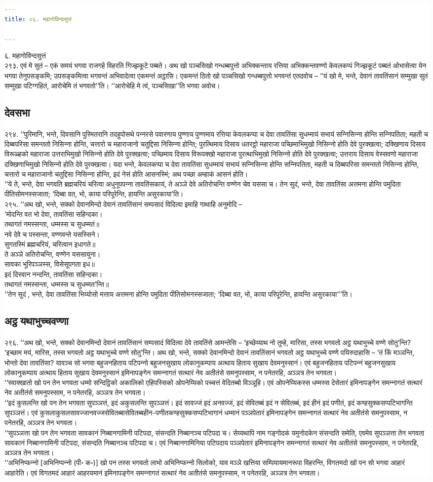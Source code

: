```yaml
---
title: ०६. महागोविन्दसुत्तं

---
```

६. महागोविन्दसुत्तं  
२९३. एवं मे सुतं – एकं समयं भगवा राजगहे विहरति गिज्झकूटे पब्बते। अथ खो पञ्‍चसिखो गन्धब्बपुत्तो अभिक्‍कन्ताय रत्तिया अभिक्‍कन्तवण्णो केवलकप्पं गिज्झकूटं पब्बतं ओभासेत्वा येन भगवा तेनुपसङ्कमि; उपसङ्कमित्वा भगवन्तं अभिवादेत्वा एकमन्तं अट्ठासि। एकमन्तं ठितो खो पञ्‍चसिखो गन्धब्बपुत्तो भगवन्तं एतदवोच – ‘‘यं खो मे, भन्ते, देवानं तावतिंसानं सम्मुखा सुतं सम्मुखा पटिग्गहितं, आरोचेमि तं भगवतो’’ति। ‘‘आरोचेहि मे त्वं, पञ्‍चसिखा’’ति भगवा अवोच।  


## देवसभा

२९४. ‘‘पुरिमानि, भन्ते, दिवसानि पुरिमतरानि तदहुपोसथे पन्‍नरसे पवारणाय पुण्णाय पुण्णमाय रत्तिया केवलकप्पा च देवा तावतिंसा सुधम्मायं सभायं सन्‍निसिन्‍ना होन्ति सन्‍निपतिता; महती च दिब्बपरिसा समन्ततो निसिन्‍ना होन्ति, चत्तारो च महाराजानो चतुद्दिसा निसिन्‍ना होन्ति; पुरत्थिमाय दिसाय धतरट्ठो महाराजा पच्छिमाभिमुखो निसिन्‍नो होति देवे पुरक्खत्वा; दक्खिणाय दिसाय विरूळ्हको महाराजा उत्तराभिमुखो निसिन्‍नो होति देवे पुरक्खत्वा; पच्छिमाय दिसाय विरूपक्खो महाराजा पुरत्थाभिमुखो निसिन्‍नो होति देवे पुरक्खत्वा; उत्तराय दिसाय वेस्सवणो महाराजा दक्खिणाभिमुखो निसिन्‍नो होति देवे पुरक्खत्वा। यदा भन्ते, केवलकप्पा च देवा तावतिंसा सुधम्मायं सभायं सन्‍निसिन्‍ना होन्ति सन्‍निपतिता, महती च दिब्बपरिसा समन्ततो निसिन्‍ना होन्ति, चत्तारो च महाराजानो चतुद्दिसा निसिन्‍ना होन्ति, इदं नेसं होति आसनस्मिं; अथ पच्छा अम्हाकं आसनं होति।  
‘‘ये ते, भन्ते, देवा भगवति ब्रह्मचरियं चरित्वा अधुनूपपन्‍ना तावतिंसकायं, ते अञ्‍ञे देवे अतिरोचन्ति वण्णेन चेव यससा च। तेन सुदं, भन्ते, देवा तावतिंसा अत्तमना होन्ति पमुदिता पीतिसोमनस्सजाता; ‘दिब्बा वत, भो, काया परिपूरेन्ति, हायन्ति असुरकाया’ति।  
२९५. ‘‘अथ खो, भन्ते, सक्‍को देवानमिन्दो देवानं तावतिंसानं सम्पसादं विदित्वा इमाहि गाथाहि अनुमोदि –  
‘मोदन्ति वत भो देवा, तावतिंसा सहिन्दका।  
तथागतं नमस्सन्ता, धम्मस्स च सुधम्मतं॥  
नवे देवे च पस्सन्ता, वण्णवन्ते यसस्सिने।  
सुगतस्मिं ब्रह्मचरियं, चरित्वान इधागते॥  
ते अञ्‍ञे अतिरोचन्ति, वण्णेन यससायुना।  
सावका भूरिपञ्‍ञस्स, विसेसूपगता इध॥  
इदं दिस्वान नन्दन्ति, तावतिंसा सहिन्दका।  
तथागतं नमस्सन्ता, धम्मस्स च सुधम्मत’न्ति॥  
‘‘तेन सुदं , भन्ते, देवा तावतिंसा भिय्योसो मत्ताय अत्तमना होन्ति पमुदिता पीतिसोमनस्सजाता; ‘दिब्बा वत, भो, काया परिपूरेन्ति, हायन्ति असुरकाया’’’ति।  


## अट्ठ यथाभुच्‍चवण्णा

२९६. ‘‘अथ खो, भन्ते, सक्‍को देवानमिन्दो देवानं तावतिंसानं सम्पसादं विदित्वा देवे तावतिंसे आमन्तेसि – ‘इच्छेय्याथ नो तुम्हे, मारिसा, तस्स भगवतो अट्ठ यथाभुच्‍चे वण्णे सोतु’न्ति? ‘इच्छाम मयं, मारिस, तस्स भगवतो अट्ठ यथाभुच्‍चे वण्णे सोतु’न्ति। अथ खो, भन्ते, सक्‍को देवानमिन्दो देवानं तावतिंसानं भगवतो अट्ठ यथाभुच्‍चे वण्णे पयिरुदाहासि – ‘तं किं मञ्‍ञन्ति, भोन्तो देवा तावतिंसा? यावञ्‍च सो भगवा बहुजनहिताय पटिपन्‍नो बहुजनसुखाय लोकानुकम्पाय अत्थाय हिताय सुखाय देवमनुस्सानं। एवं बहुजनहिताय पटिपन्‍नं बहुजनसुखाय लोकानुकम्पाय अत्थाय हिताय सुखाय देवमनुस्सानं इमिनापङ्गेन समन्‍नागतं सत्थारं नेव अतीतंसे समनुपस्साम, न पनेतरहि, अञ्‍ञत्र तेन भगवता।  
‘‘स्वाक्खातो खो पन तेन भगवता धम्मो सन्दिट्ठिको अकालिको एहिपस्सिको ओपनेय्यिको पच्‍चत्तं वेदितब्बो विञ्‍ञूहि। एवं ओपनेय्यिकस्स धम्मस्स देसेतारं इमिनापङ्गेन समन्‍नागतं सत्थारं नेव अतीतंसे समनुपस्साम, न पनेतरहि, अञ्‍ञत्र तेन भगवता।  
‘‘इदं कुसलन्ति खो पन तेन भगवता सुपञ्‍ञत्तं, इदं अकुसलन्ति सुपञ्‍ञत्तं। इदं सावज्‍जं इदं अनवज्‍जं, इदं सेवितब्बं इदं न सेवितब्बं, इदं हीनं इदं पणीतं, इदं कण्हसुक्‍कसप्पटिभागन्ति सुपञ्‍ञत्तं। एवं कुसलाकुसलसावज्‍जानवज्‍जसेवितब्बासेवितब्बहीन-पणीतकण्हसुक्‍कसप्पटिभागानं धम्मानं पञ्‍ञपेतारं इमिनापङ्गेन समन्‍नागतं सत्थारं नेव अतीतंसे समनुपस्साम, न पनेतरहि, अञ्‍ञत्र तेन भगवता।  
‘‘सुपञ्‍ञत्ता खो पन तेन भगवता सावकानं निब्बानगामिनी पटिपदा, संसन्दति निब्बानञ्‍च पटिपदा च। सेय्यथापि नाम गङ्गोदकं यमुनोदकेन संसन्दति समेति, एवमेव सुपञ्‍ञत्ता तेन भगवता सावकानं निब्बानगामिनी पटिपदा, संसन्दति निब्बानञ्‍च पटिपदा च। एवं निब्बानगामिनिया पटिपदाय पञ्‍ञपेतारं इमिनापङ्गेन समन्‍नागतं सत्थारं नेव अतीतंसे समनुपस्साम, न पनेतरहि, अञ्‍ञत्र तेन भगवता।  
‘‘अभिनिप्फन्‍नो [अभिनिप्पन्‍नो (पी॰ क॰)] खो पन तस्स भगवतो लाभो अभिनिप्फन्‍नो सिलोको, याव मञ्‍ञे खत्तिया सम्पियायमानरूपा विहरन्ति, विगतमदो खो पन सो भगवा आहारं आहारेति। एवं विगतमदं आहारं आहरयमानं इमिनापङ्गेन समन्‍नागतं सत्थारं नेव अतीतंसे समनुपस्साम, न पनेतरहि, अञ्‍ञत्र तेन भगवता।  